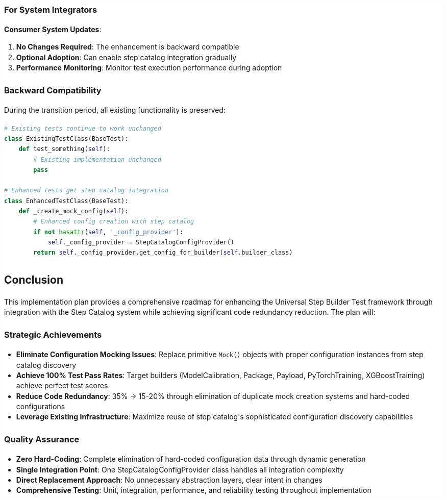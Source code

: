 ```python
```

### For System Integrators

**Consumer System Updates**:

1. **No Changes Required**: The enhancement is backward compatible
2. **Optional Adoption**: Can enable step catalog integration gradually
3. **Performance Monitoring**: Monitor test execution performance during adoption

### Backward Compatibility

During the transition period, all existing functionality is preserved:

```python
# Existing tests continue to work unchanged
class ExistingTestClass(BaseTest):
    def test_something(self):
        # Existing implementation unchanged
        pass

# Enhanced tests get step catalog integration
class EnhancedTestClass(BaseTest):
    def _create_mock_config(self):
        # Enhanced config creation with step catalog
        if not hasattr(self, '_config_provider'):
            self._config_provider = StepCatalogConfigProvider()
        return self._config_provider.get_config_for_builder(self.builder_class)
```

## Conclusion

This implementation plan provides a comprehensive roadmap for enhancing the Universal Step Builder Test framework through integration with the Step Catalog system while achieving significant code redundancy reduction. The plan will:

### Strategic Achievements

- **Eliminate Configuration Mocking Issues**: Replace primitive `Mock()` objects with proper configuration instances from step catalog discovery
- **Achieve 100% Test Pass Rates**: Target builders (ModelCalibration, Package, Payload, PyTorchTraining, XGBoostTraining) achieve perfect test scores
- **Reduce Code Redundancy**: 35% → 15-20% through elimination of duplicate mock creation systems and hard-coded configurations
- **Leverage Existing Infrastructure**: Maximize reuse of step catalog's sophisticated configuration discovery capabilities

### Quality Assurance

- **Zero Hard-Coding**: Complete elimination of hard-coded configuration data through dynamic generation
- **Single Integration Point**: One StepCatalogConfigProvider class handles all integration complexity
- **Direct Replacement Approach**: No unnecessary abstraction layers, clear intent in changes
- **Comprehensive Testing**: Unit, integration, performance, and reliability testing throughout implementation
